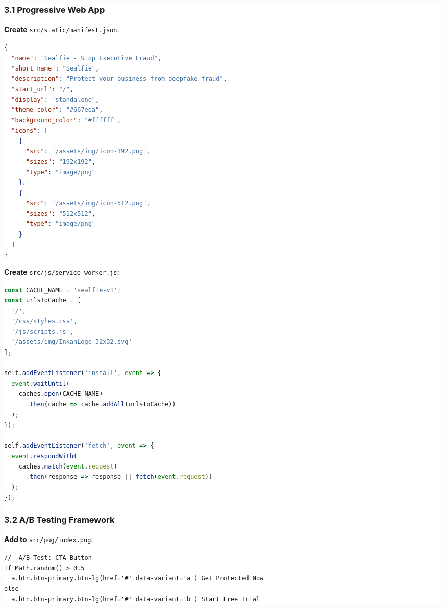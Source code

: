 ### 3.1 Progressive Web App
**Create** `src/static/manifest.json`:
```json
{
  "name": "Sealfie - Stop Executive Fraud",
  "short_name": "Sealfie",
  "description": "Protect your business from deepfake fraud",
  "start_url": "/",
  "display": "standalone",
  "theme_color": "#667eea",
  "background_color": "#ffffff",
  "icons": [
    {
      "src": "/assets/img/icon-192.png",
      "sizes": "192x192",
      "type": "image/png"
    },
    {
      "src": "/assets/img/icon-512.png",
      "sizes": "512x512",
      "type": "image/png"
    }
  ]
}
```

**Create** `src/js/service-worker.js`:
```javascript
const CACHE_NAME = 'sealfie-v1';
const urlsToCache = [
  '/',
  '/css/styles.css',
  '/js/scripts.js',
  '/assets/img/InkanLogo-32x32.svg'
];

self.addEventListener('install', event => {
  event.waitUntil(
    caches.open(CACHE_NAME)
      .then(cache => cache.addAll(urlsToCache))
  );
});

self.addEventListener('fetch', event => {
  event.respondWith(
    caches.match(event.request)
      .then(response => response || fetch(event.request))
  );
});
```

### 3.2 A/B Testing Framework
**Add to** `src/pug/index.pug`:
```pug
//- A/B Test: CTA Button
if Math.random() > 0.5
  a.btn.btn-primary.btn-lg(href='#' data-variant='a') Get Protected Now
else
  a.btn.btn-primary.btn-lg(href='#' data-variant='b') Start Free Trial
```
